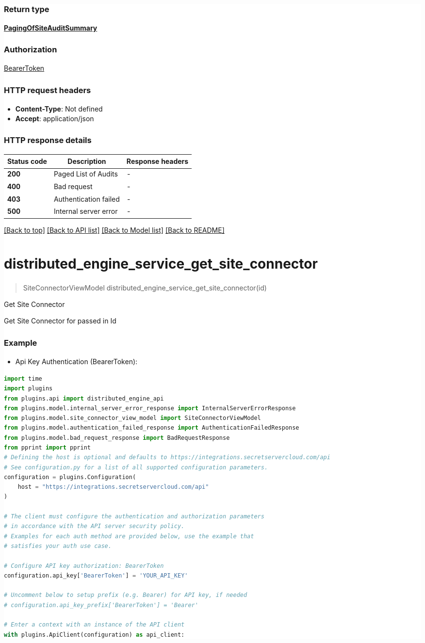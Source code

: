 ### Return type

[**PagingOfSiteAuditSummary**](PagingOfSiteAuditSummary.md)

### Authorization

[BearerToken](../README.md#BearerToken)

### HTTP request headers

 - **Content-Type**: Not defined
 - **Accept**: application/json


### HTTP response details

| Status code | Description | Response headers |
|-------------|-------------|------------------|
**200** | Paged List of Audits |  -  |
**400** | Bad request |  -  |
**403** | Authentication failed |  -  |
**500** | Internal server error |  -  |

[[Back to top]](#) [[Back to API list]](../README.md#documentation-for-api-endpoints) [[Back to Model list]](../README.md#documentation-for-models) [[Back to README]](../README.md)

# **distributed_engine_service_get_site_connector**
> SiteConnectorViewModel distributed_engine_service_get_site_connector(id)

Get Site Connector

Get Site Connector for passed in Id

### Example

* Api Key Authentication (BearerToken):

```python
import time
import plugins
from plugins.api import distributed_engine_api
from plugins.model.internal_server_error_response import InternalServerErrorResponse
from plugins.model.site_connector_view_model import SiteConnectorViewModel
from plugins.model.authentication_failed_response import AuthenticationFailedResponse
from plugins.model.bad_request_response import BadRequestResponse
from pprint import pprint
# Defining the host is optional and defaults to https://integrations.secretservercloud.com/api
# See configuration.py for a list of all supported configuration parameters.
configuration = plugins.Configuration(
    host = "https://integrations.secretservercloud.com/api"
)

# The client must configure the authentication and authorization parameters
# in accordance with the API server security policy.
# Examples for each auth method are provided below, use the example that
# satisfies your auth use case.

# Configure API key authorization: BearerToken
configuration.api_key['BearerToken'] = 'YOUR_API_KEY'

# Uncomment below to setup prefix (e.g. Bearer) for API key, if needed
# configuration.api_key_prefix['BearerToken'] = 'Bearer'

# Enter a context with an instance of the API client
with plugins.ApiClient(configuration) as api_client:
```
